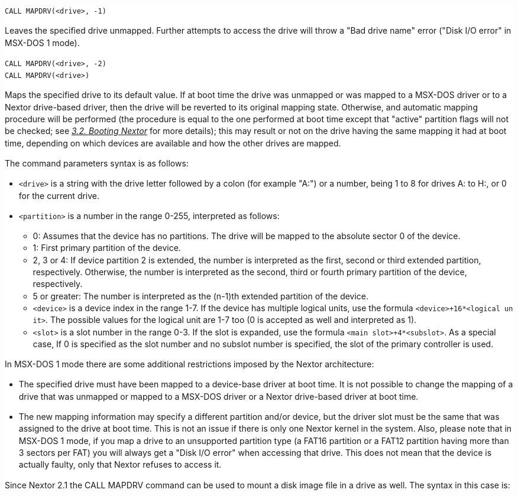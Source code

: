 ```
CALL MAPDRV(<drive>, -1)
```

Leaves the specified drive unmapped. Further attempts to access the drive will throw a "Bad drive name" error ("Disk I/O error" in MSX-DOS 1 mode).

```
CALL MAPDRV(<drive>, -2)
CALL MAPDRV(<drive>)
```

Maps the specified drive to its default value. If at boot time the drive was unmapped or was mapped to a MSX-DOS driver or to a Nextor drive-based driver, then the drive will be reverted to its original mapping state. Otherwise, and automatic mapping procedure will be performed (the procedure is equal to the one performed at boot time except that "active" partition flags will not be checked; see _[3.2. Booting Nextor](#32-booting-nextor)_ for more details); this may result or not on the drive having the same mapping it had at boot time, depending on which devices are available and how the other drives are mapped.

The command parameters syntax is as follows:

* `<drive>` is a string with the drive letter followed by a colon (for example "A:") or a number, being 1 to 8 for drives A: to H:, or 0 for the current drive.

* `<partition>` is a number in the range 0-255, interpreted as follows:
    * 0: Assumes that the device has no partitions. The drive will be mapped to the absolute sector 0 of the device.
    * 1: First primary partition of the device.
    * 2, 3 or 4: If device partition 2 is extended, the number is interpreted as the first, second or third extended partition, respectively. Otherwise, the number is interpreted as the second, third or fourth primary partition of the device, respectively. 
    * 5 or greater: The number is interpreted as the (n-1)th extended partition of the device.
    * `<device>` is a device index in the range 1-7. If the device has multiple logical units, use the formula `<device>+16*<logical unit>`. The possible values for the logical unit are 1-7 too (0 is accepted as well and interpreted as 1).
    * `<slot>` is a slot number in the range 0-3. If the slot is expanded, use the formula `<main slot>+4*<subslot>`. As a special case, If 0 is specified as the slot number and no subslot number is specified, the slot of the primary controller is used.

In MSX-DOS 1 mode there are some additional restrictions imposed by the Nextor architecture:

* The specified drive must have been mapped to a device-base driver at boot time. It is not possible to change the mapping of a drive that was unmapped or mapped to a MSX-DOS driver or a Nextor drive-based driver at boot time.

* The new mapping information may specify a different partition and/or device, but the driver slot must be the same that was assigned to the drive at boot time. This is not an issue if there is only one Nextor kernel in the system.
Also, please note that in MSX-DOS 1 mode, if you map a drive to an unsupported partition type (a FAT16 partition or a FAT12 partition having more than 3 sectors per FAT) you will always get a "Disk I/O error" when accessing that drive. This does not mean that the device is actually faulty, only that Nextor refuses to access it.

Since Nextor 2.1 the CALL MAPDRV command can be used to mount a disk image file in a drive as well. The syntax in this case is:
